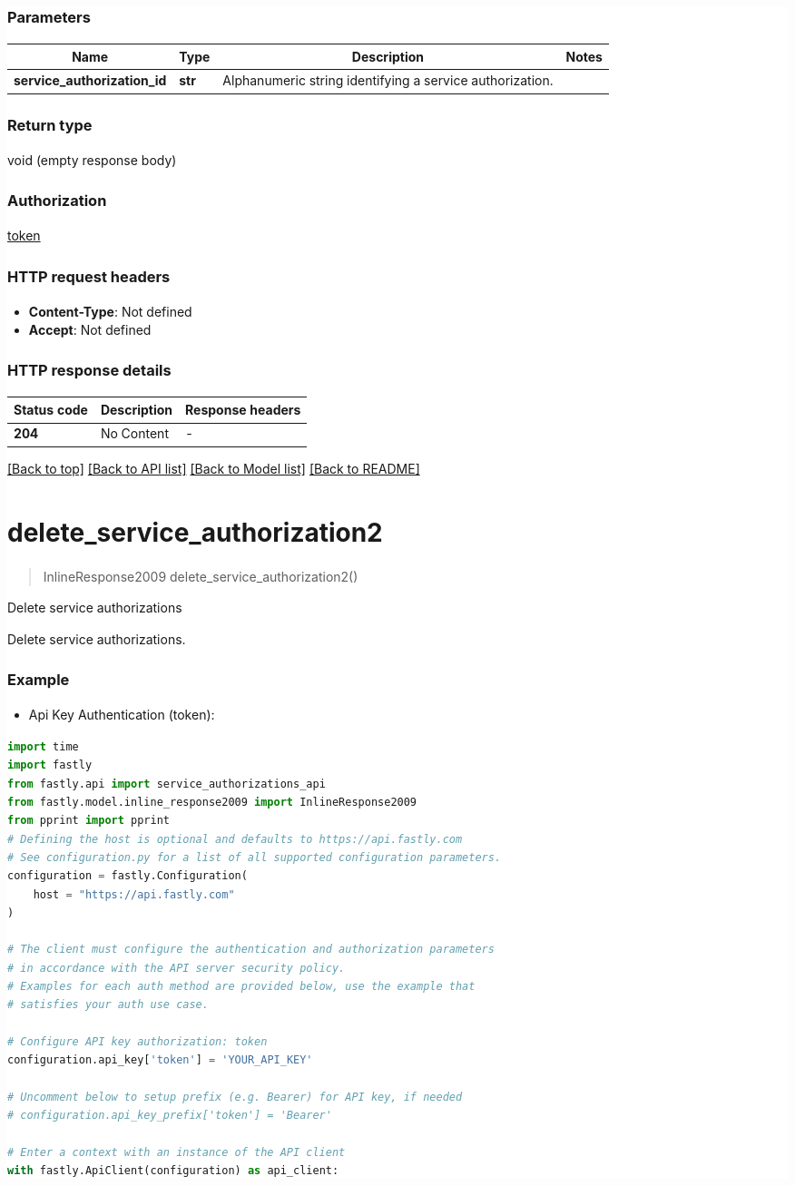 
### Parameters

Name | Type | Description  | Notes
------------- | ------------- | ------------- | -------------
 **service_authorization_id** | **str**| Alphanumeric string identifying a service authorization. |

### Return type

void (empty response body)

### Authorization

[token](../README.md#token)

### HTTP request headers

 - **Content-Type**: Not defined
 - **Accept**: Not defined


### HTTP response details

| Status code | Description | Response headers |
|-------------|-------------|------------------|
**204** | No Content |  -  |

[[Back to top]](#) [[Back to API list]](../README.md#documentation-for-api-endpoints) [[Back to Model list]](../README.md#documentation-for-models) [[Back to README]](../README.md)

# **delete_service_authorization2**
> InlineResponse2009 delete_service_authorization2()

Delete service authorizations

Delete service authorizations.

### Example

* Api Key Authentication (token):

```python
import time
import fastly
from fastly.api import service_authorizations_api
from fastly.model.inline_response2009 import InlineResponse2009
from pprint import pprint
# Defining the host is optional and defaults to https://api.fastly.com
# See configuration.py for a list of all supported configuration parameters.
configuration = fastly.Configuration(
    host = "https://api.fastly.com"
)

# The client must configure the authentication and authorization parameters
# in accordance with the API server security policy.
# Examples for each auth method are provided below, use the example that
# satisfies your auth use case.

# Configure API key authorization: token
configuration.api_key['token'] = 'YOUR_API_KEY'

# Uncomment below to setup prefix (e.g. Bearer) for API key, if needed
# configuration.api_key_prefix['token'] = 'Bearer'

# Enter a context with an instance of the API client
with fastly.ApiClient(configuration) as api_client:
```
